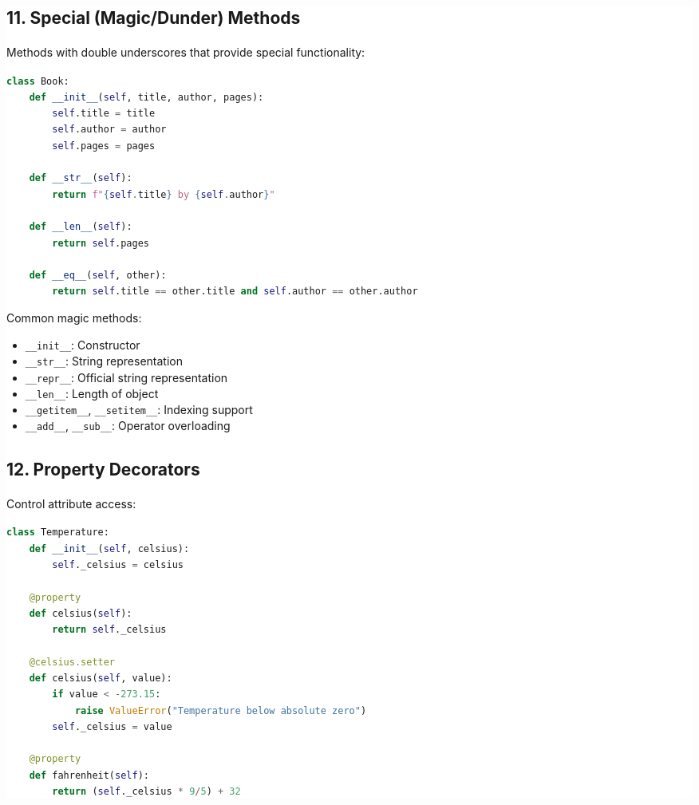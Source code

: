 
## 11. Special (Magic/Dunder) Methods

Methods with double underscores that provide special functionality:

```python
class Book:
    def __init__(self, title, author, pages):
        self.title = title
        self.author = author
        self.pages = pages
    
    def __str__(self):
        return f"{self.title} by {self.author}"
    
    def __len__(self):
        return self.pages
    
    def __eq__(self, other):
        return self.title == other.title and self.author == other.author
```

Common magic methods:
- `__init__`: Constructor
- `__str__`: String representation
- `__repr__`: Official string representation
- `__len__`: Length of object
- `__getitem__`, `__setitem__`: Indexing support
- `__add__`, `__sub__`: Operator overloading

## 12. Property Decorators

Control attribute access:

```python
class Temperature:
    def __init__(self, celsius):
        self._celsius = celsius
    
    @property
    def celsius(self):
        return self._celsius
    
    @celsius.setter
    def celsius(self, value):
        if value < -273.15:
            raise ValueError("Temperature below absolute zero")
        self._celsius = value
    
    @property
    def fahrenheit(self):
        return (self._celsius * 9/5) + 32
```
